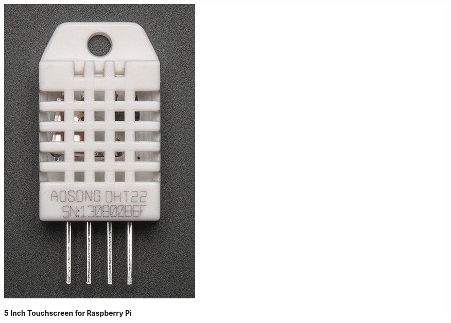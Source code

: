 ![DHT22](https://raw.githubusercontent.com/khinds10/DesktopScreenClock/main/construction/DHT22.png)

**5 Inch Touchscreen for Raspberry Pi**
